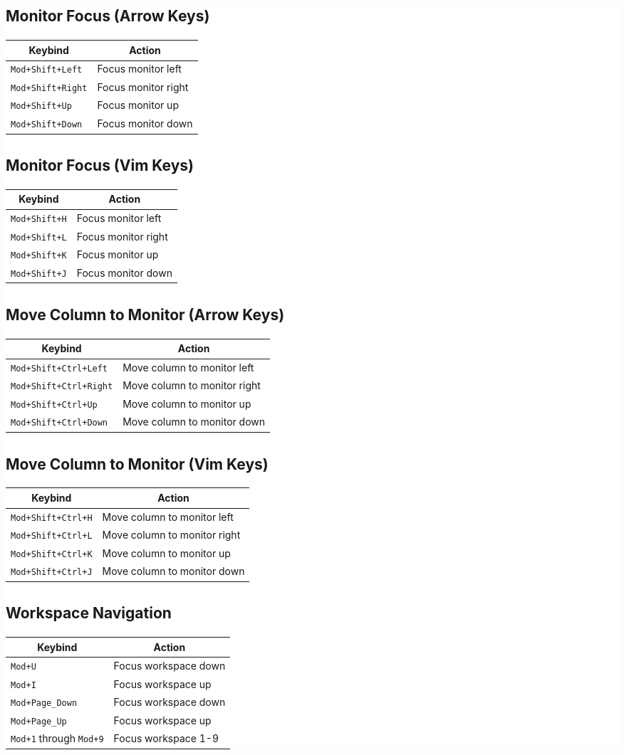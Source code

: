 ## Monitor Focus (Arrow Keys)

| Keybind | Action |
|---------|--------|
| `Mod+Shift+Left` | Focus monitor left |
| `Mod+Shift+Right` | Focus monitor right |
| `Mod+Shift+Up` | Focus monitor up |
| `Mod+Shift+Down` | Focus monitor down |

## Monitor Focus (Vim Keys)

| Keybind | Action |
|---------|--------|
| `Mod+Shift+H` | Focus monitor left |
| `Mod+Shift+L` | Focus monitor right |
| `Mod+Shift+K` | Focus monitor up |
| `Mod+Shift+J` | Focus monitor down |

## Move Column to Monitor (Arrow Keys)

| Keybind | Action |
|---------|--------|
| `Mod+Shift+Ctrl+Left` | Move column to monitor left |
| `Mod+Shift+Ctrl+Right` | Move column to monitor right |
| `Mod+Shift+Ctrl+Up` | Move column to monitor up |
| `Mod+Shift+Ctrl+Down` | Move column to monitor down |

## Move Column to Monitor (Vim Keys)

| Keybind | Action |
|---------|--------|
| `Mod+Shift+Ctrl+H` | Move column to monitor left |
| `Mod+Shift+Ctrl+L` | Move column to monitor right |
| `Mod+Shift+Ctrl+K` | Move column to monitor up |
| `Mod+Shift+Ctrl+J` | Move column to monitor down |

## Workspace Navigation

| Keybind | Action |
|---------|--------|
| `Mod+U` | Focus workspace down |
| `Mod+I` | Focus workspace up |
| `Mod+Page_Down` | Focus workspace down |
| `Mod+Page_Up` | Focus workspace up |
| `Mod+1` through `Mod+9` | Focus workspace 1-9 |
